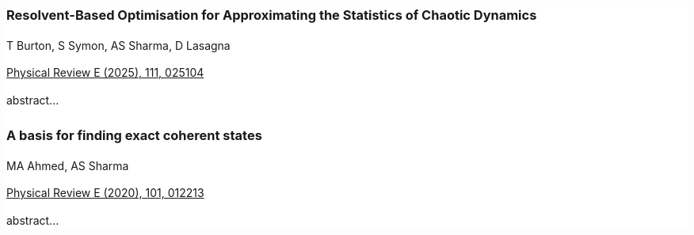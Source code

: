 
### Resolvent-Based Optimisation for Approximating the Statistics of Chaotic Dynamics

T Burton, S Symon, AS Sharma, D Lasagna

[Physical Review E (2025), 111, 025104](https://arxiv.org/abs/2408.13120)

<div class="reveal">abstract...</div>
<div class="abstract" style="display: none;">
We propose a framework for approximating the statistical properties of turbulent flows by combining variational methods for the search of unstable periodic orbits with resolvent analysis for dimensionality reduction. Traditional approaches relying on identifying all short, fundamental unstable periodic orbits to compute ergodic averages via cycle expansion are computationally prohibitive for high-dimensional fluid systems. Our framework stems from the observation in Lasagna [D. Lasagna, Phys. Rev. E 102, 052220 (2020)](https://dx.doi.org/10.1103/PhysRevE.102.052220) that a single unstable periodic orbit with a period sufficiently long to span a large fraction of the attractor captures the statistical properties of chaotic trajectories. Given the difficulty of identifying unstable periodic orbits for high-dimensional fluid systems, approximate trajectories residing in a low-dimensional subspace are instead constructed using resolvent modes, which inherently capture the temporal periodicity of unstable periodic orbits. The amplitude coefficients of these modes are adjusted iteratively with gradient-based optimization to minimize the violation of the projected governing equations, producing trajectories that approximate, rather than exactly solve, the system dynamics. An attempt at utilizing this framework on a chaotic system is made here on the Lorenz 1963 equations, where resolvent analysis enables an exact dimensionality reduction from three to two dimensions. Key observables averaged over these trajectories produced by the approach as well as probability distributions and spectra rapidly converge to values obtained from long chaotic simulations, even with a limited number of iterations. This indicates that exact solutions may not be necessary to approximate the system's statistical behavior, as the trajectories obtained from partial optimization provide a sufficient “sketch” of the attractor in state space.
</div>


### A basis for finding exact coherent states

MA Ahmed, AS Sharma

[Physical Review E (2020), 101, 012213](https://arxiv.org/abs/1706.05312)

<div class="reveal">abstract...</div>
<div class="abstract" style="display: none;">
One of the outstanding problems in the dynamical systems approach to
turbulence is to find a sufficient number of invariant solutions to
characterise the underlying dynamics of turbulence
(Kawahara 2012). As a practical matter, the solutions can be
difficult to find. To improve this situation, we show how to find
periodic orbits and equilibria in plane Couette flow by projecting
pseudo-recurrent segments of turbulent trajectories onto the
left-singular vectors of the Navier-Stokes equations linearised about
the relevant mean flow (resolvent modes). The projections are
subsequently used to initiate Newton-Krylov-hookstep searches, and new
(relative) periodic orbits and equilibria are discovered. We call the
process project-then-search and validate the process by first applying
it to previously known fixed point and periodic solutions. Along the way
we find new branches of equilibria, which include bifurcations from
previously known branches, and new periodic orbits that closely shadow
turbulent trajectories in state space.
</div>
